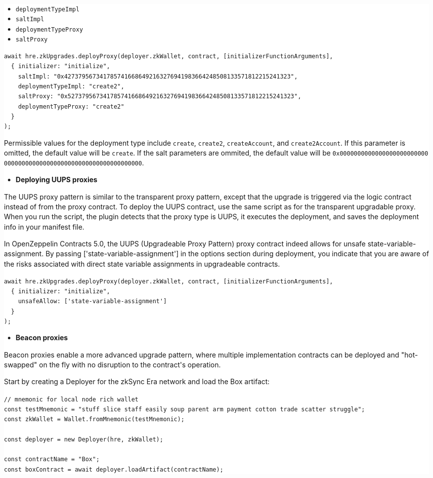  - `deploymentTypeImpl`
 - `saltImpl`
 - `deploymentTypeProxy`
 - `saltProxy`

```
await hre.zkUpgrades.deployProxy(deployer.zkWallet, contract, [initializerFunctionArguments], 
  { initializer: "initialize",
    saltImpl: "0x4273795673417857416686492163276941983664248508133571812215241323",
    deploymentTypeImpl: "create2",
    saltProxy: "0x5273795673417857416686492163276941983664248508133571812215241323",
    deploymentTypeProxy: "create2"
  }
);
```

Permissible values for the deployment type include `create`, `create2`, `createAccount`, and `create2Account`. If this parameter is omitted, the default value will be `create`.
If the salt parameters are ommited, the default value will be `0x0000000000000000000000000000000000000000000000000000000000000000`.

- **Deploying UUPS proxies**

The UUPS proxy pattern is similar to the transparent proxy pattern, except that the upgrade is triggered via the logic contract instead of from the proxy contract.
To deploy the UUPS contract, use the same script as for the transparent upgradable proxy.
When you run the script, the plugin detects that the proxy type is UUPS, it executes the deployment, and saves the deployment info in your manifest file.

In OpenZeppelin Contracts 5.0, the UUPS (Upgradeable Proxy Pattern) proxy contract indeed allows for unsafe state-variable-assignment. By passing ['state-variable-assignment'] in the options section during deployment, you indicate that you are aware of the risks associated with direct state variable assignments in upgradeable contracts.

```
await hre.zkUpgrades.deployProxy(deployer.zkWallet, contract, [initializerFunctionArguments], 
  { initializer: "initialize",
    unsafeAllow: ['state-variable-assignment']
  }
);
```

- **Beacon proxies**

Beacon proxies enable a more advanced upgrade pattern, where multiple implementation contracts can be deployed and "hot-swapped" on the fly with no disruption to the contract's operation.

Start by creating a Deployer for the zkSync Era network and load the Box artifact:

```
// mnemonic for local node rich wallet
const testMnemonic = "stuff slice staff easily soup parent arm payment cotton trade scatter struggle";
const zkWallet = Wallet.fromMnemonic(testMnemonic);

const deployer = new Deployer(hre, zkWallet);

const contractName = "Box";
const boxContract = await deployer.loadArtifact(contractName);
```
